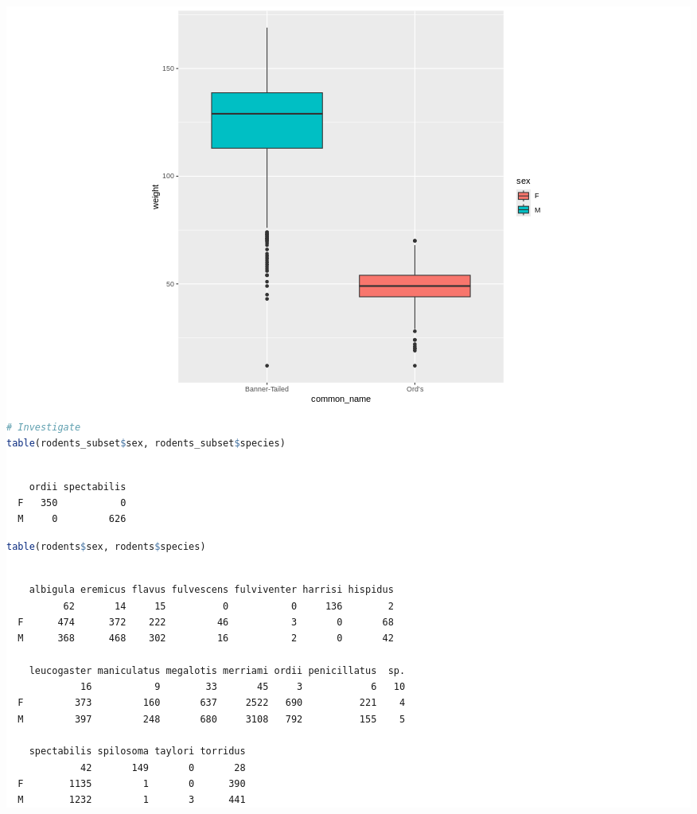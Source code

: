 <img src="fig/3-minimal-reproducible-code-rendered-unnamed-chunk-17-1.png" style="display: block; margin: auto;" />

``` r
# Investigate
table(rodents_subset$sex, rodents_subset$species)
```

``` output
   
    ordii spectabilis
  F   350           0
  M     0         626
```

``` r
table(rodents$sex, rodents$species)
```

``` output
   
    albigula eremicus flavus fulvescens fulviventer harrisi hispidus
          62       14     15          0           0     136        2
  F      474      372    222         46           3       0       68
  M      368      468    302         16           2       0       42
   
    leucogaster maniculatus megalotis merriami ordii penicillatus  sp.
             16           9        33       45     3            6   10
  F         373         160       637     2522   690          221    4
  M         397         248       680     3108   792          155    5
   
    spectabilis spilosoma taylori torridus
             42       149       0       28
  F        1135         1       0      390
  M        1232         1       3      441
```
